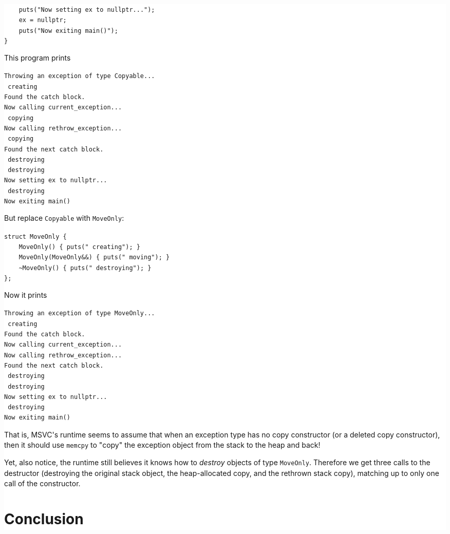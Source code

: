         puts("Now setting ex to nullptr...");
        ex = nullptr;
        puts("Now exiting main()");
    }

This program prints

    Throwing an exception of type Copyable...
     creating
    Found the catch block.
    Now calling current_exception...
     copying
    Now calling rethrow_exception...
     copying
    Found the next catch block.
     destroying
     destroying
    Now setting ex to nullptr...
     destroying
    Now exiting main()

But replace `Copyable` with `MoveOnly`:

    struct MoveOnly {
        MoveOnly() { puts(" creating"); }
        MoveOnly(MoveOnly&&) { puts(" moving"); }
        ~MoveOnly() { puts(" destroying"); }
    };

Now it prints

    Throwing an exception of type MoveOnly...
     creating
    Found the catch block.
    Now calling current_exception...
    Now calling rethrow_exception...
    Found the next catch block.
     destroying
     destroying
    Now setting ex to nullptr...
     destroying
    Now exiting main()

That is, MSVC's runtime seems to assume that when an exception type has no copy constructor
(or a deleted copy constructor), then it should use `memcpy` to "copy" the exception object from
the stack to the heap and back!

Yet, also notice, the runtime still believes it knows how to _destroy_ objects of type `MoveOnly`.
Therefore we get three calls to the destructor (destroying the original stack object, the heap-allocated
copy, and the rethrown stack copy), matching up to only one call of the constructor.

# Conclusion
